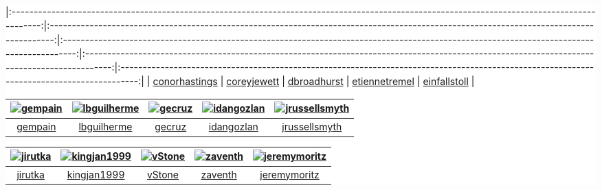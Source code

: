 |:--------------------------------------------------------------------------------------------------------------------------------------------:|:--------------------------------------------------------------------------------------------------------------------------------------:|:----------------------------------------------------------------------------------------------------------------------------------------:|:-------------------------------------------------------------------------------------------------------------------------------------------:|:-----------------------------------------------------------------------------------------------------------------------------------------:|
|                                              [conorhastings](https://github.com/conorhastings)                                               |                                             [coreyjewett](https://github.com/coreyjewett)                                              |                                              [dbroadhurst](https://github.com/dbroadhurst)                                               |                                              [etiennetremel](https://github.com/etiennetremel)                                              |                                              [einfallstoll](https://github.com/einfallstoll)                                              |

| [<img alt="gempain" src="https://avatars2.githubusercontent.com/u/13135149?v=4&s=117" width="117" />](https://github.com/gempain) | [<img alt="lbguilherme" src="https://avatars0.githubusercontent.com/u/546954?v=4&s=117" width="117" />](https://github.com/lbguilherme) | [<img alt="gecruz" src="https://avatars1.githubusercontent.com/u/29457476?v=4&s=117" width="117" />](https://github.com/gecruz) | [<img alt="idangozlan" src="https://avatars3.githubusercontent.com/u/1991021?v=4&s=117" width="117" />](https://github.com/idangozlan) | [<img alt="jrussellsmyth" src="https://avatars3.githubusercontent.com/u/2998207?v=4&s=117" width="117" />](https://github.com/jrussellsmyth) |
|:---------------------------------------------------------------------------------------------------------------------------------:|:---------------------------------------------------------------------------------------------------------------------------------------:|:-------------------------------------------------------------------------------------------------------------------------------:|:--------------------------------------------------------------------------------------------------------------------------------------:|:--------------------------------------------------------------------------------------------------------------------------------------------:|
|                                               [gempain](https://github.com/gempain)                                               |                                              [lbguilherme](https://github.com/lbguilherme)                                              |                                               [gecruz](https://github.com/gecruz)                                               |                                              [idangozlan](https://github.com/idangozlan)                                               |                                              [jrussellsmyth](https://github.com/jrussellsmyth)                                               |

| [<img alt="jirutka" src="https://avatars1.githubusercontent.com/u/949228?v=4&s=117" width="117" />](https://github.com/jirutka) | [<img alt="kingjan1999" src="https://avatars3.githubusercontent.com/u/3208269?v=4&s=117" width="117" />](https://github.com/kingjan1999) | [<img alt="vStone" src="https://avatars2.githubusercontent.com/u/356719?v=4&s=117" width="117" />](https://github.com/vStone) | [<img alt="zaventh" src="https://avatars1.githubusercontent.com/u/669283?v=4&s=117" width="117" />](https://github.com/zaventh) | [<img alt="jeremymoritz" src="https://avatars3.githubusercontent.com/u/2779583?v=4&s=117" width="117" />](https://github.com/jeremymoritz) |
|:-------------------------------------------------------------------------------------------------------------------------------:|:----------------------------------------------------------------------------------------------------------------------------------------:|:-----------------------------------------------------------------------------------------------------------------------------:|:-------------------------------------------------------------------------------------------------------------------------------:|:------------------------------------------------------------------------------------------------------------------------------------------:|
|                                              [jirutka](https://github.com/jirutka)                                              |                                              [kingjan1999](https://github.com/kingjan1999)                                               |                                              [vStone](https://github.com/vStone)                                              |                                              [zaventh](https://github.com/zaventh)                                              |                                              [jeremymoritz](https://github.com/jeremymoritz)                                               |
